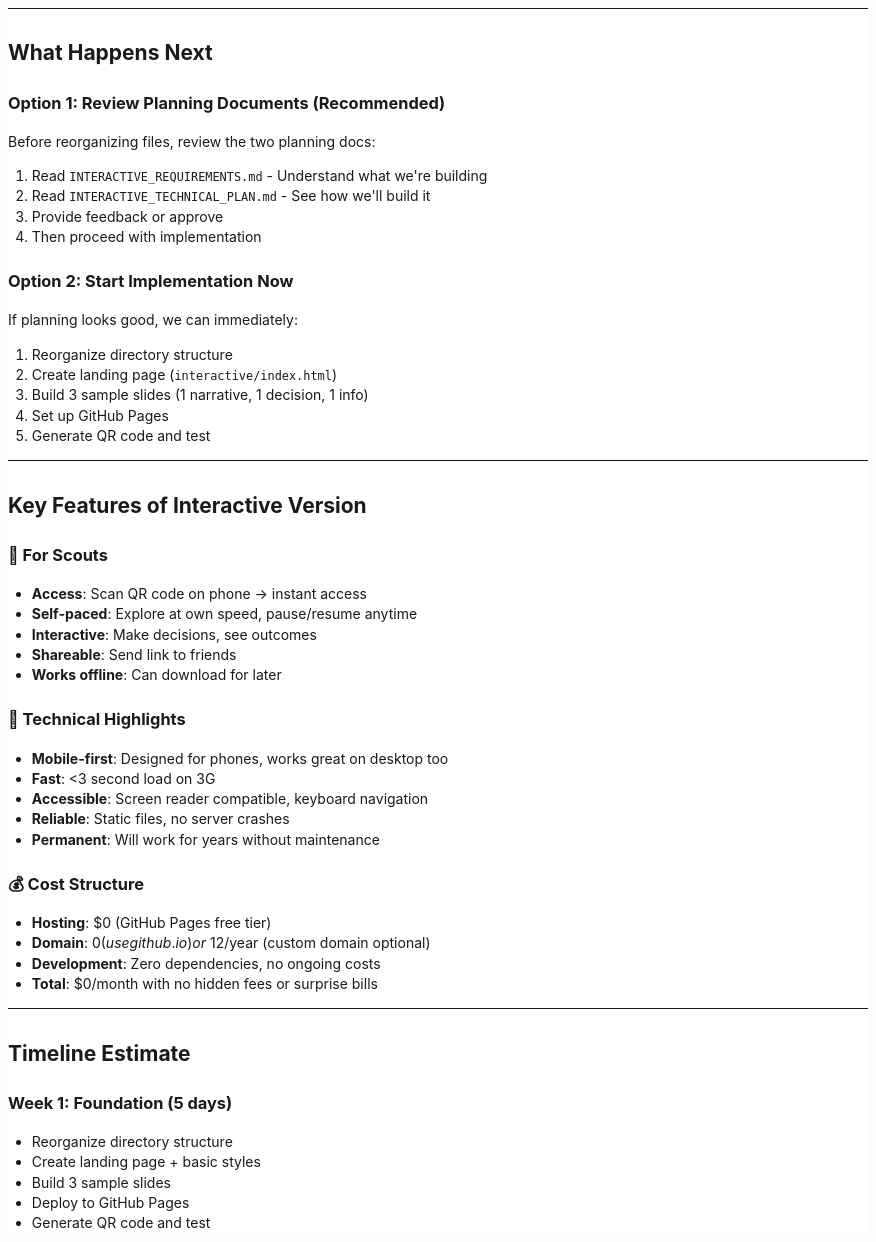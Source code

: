
---

## What Happens Next

### Option 1: Review Planning Documents (Recommended)
Before reorganizing files, review the two planning docs:
1. Read `INTERACTIVE_REQUIREMENTS.md` - Understand what we're building
2. Read `INTERACTIVE_TECHNICAL_PLAN.md` - See how we'll build it
3. Provide feedback or approve
4. Then proceed with implementation

### Option 2: Start Implementation Now
If planning looks good, we can immediately:
1. Reorganize directory structure
2. Create landing page (`interactive/index.html`)
3. Build 3 sample slides (1 narrative, 1 decision, 1 info)
4. Set up GitHub Pages
5. Generate QR code and test

---

## Key Features of Interactive Version

### 🎯 For Scouts
- **Access**: Scan QR code on phone → instant access
- **Self-paced**: Explore at own speed, pause/resume anytime
- **Interactive**: Make decisions, see outcomes
- **Shareable**: Send link to friends
- **Works offline**: Can download for later

### 📱 Technical Highlights
- **Mobile-first**: Designed for phones, works great on desktop too
- **Fast**: <3 second load on 3G
- **Accessible**: Screen reader compatible, keyboard navigation
- **Reliable**: Static files, no server crashes
- **Permanent**: Will work for years without maintenance

### 💰 Cost Structure
- **Hosting**: $0 (GitHub Pages free tier)
- **Domain**: $0 (use github.io) or ~$12/year (custom domain optional)
- **Development**: Zero dependencies, no ongoing costs
- **Total**: $0/month with no hidden fees or surprise bills

---

## Timeline Estimate

### Week 1: Foundation (5 days)
- Reorganize directory structure
- Create landing page + basic styles
- Build 3 sample slides
- Deploy to GitHub Pages
- Generate QR code and test
